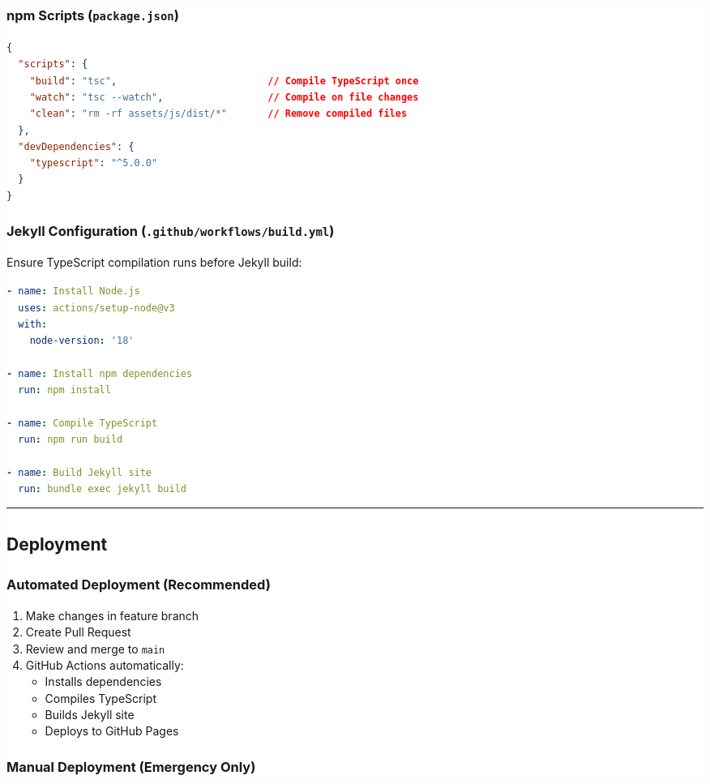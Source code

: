 ### npm Scripts (`package.json`)

```json
{
  "scripts": {
    "build": "tsc",                          // Compile TypeScript once
    "watch": "tsc --watch",                  // Compile on file changes
    "clean": "rm -rf assets/js/dist/*"       // Remove compiled files
  },
  "devDependencies": {
    "typescript": "^5.0.0"
  }
}
```

### Jekyll Configuration (`.github/workflows/build.yml`)

Ensure TypeScript compilation runs before Jekyll build:

```yaml
- name: Install Node.js
  uses: actions/setup-node@v3
  with:
    node-version: '18'

- name: Install npm dependencies
  run: npm install

- name: Compile TypeScript
  run: npm run build

- name: Build Jekyll site
  run: bundle exec jekyll build
```

---

## Deployment

### Automated Deployment (Recommended)

1. Make changes in feature branch
2. Create Pull Request
3. Review and merge to `main`
4. GitHub Actions automatically:
   - Installs dependencies
   - Compiles TypeScript
   - Builds Jekyll site
   - Deploys to GitHub Pages

### Manual Deployment (Emergency Only)
